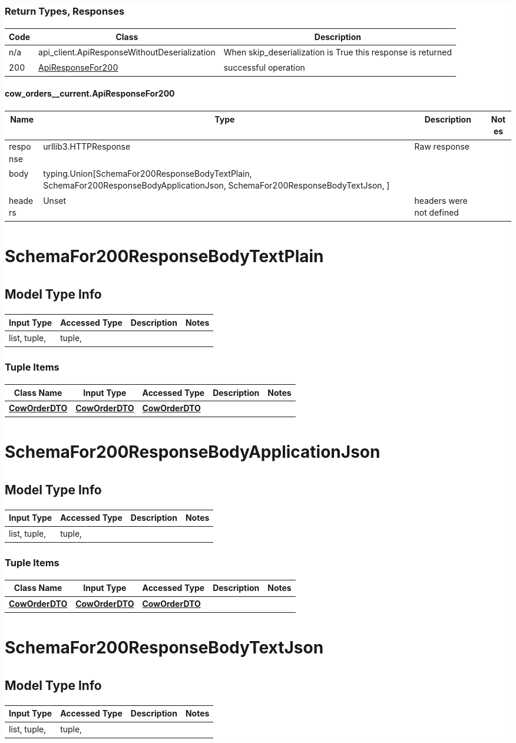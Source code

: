 ### Return Types, Responses

Code | Class | Description
------------- | ------------- | -------------
n/a | api_client.ApiResponseWithoutDeserialization | When skip_deserialization is True this response is returned
200 | [ApiResponseFor200](#cow_orders__current.ApiResponseFor200) | successful operation

#### cow_orders__current.ApiResponseFor200
Name | Type | Description  | Notes
------------- | ------------- | ------------- | -------------
response | urllib3.HTTPResponse | Raw response |
body | typing.Union[SchemaFor200ResponseBodyTextPlain, SchemaFor200ResponseBodyApplicationJson, SchemaFor200ResponseBodyTextJson, ] |  |
headers | Unset | headers were not defined |

# SchemaFor200ResponseBodyTextPlain

## Model Type Info
Input Type | Accessed Type | Description | Notes
------------ | ------------- | ------------- | -------------
list, tuple,  | tuple,  |  | 

### Tuple Items
Class Name | Input Type | Accessed Type | Description | Notes
------------- | ------------- | ------------- | ------------- | -------------
[**CowOrderDTO**]({{complexTypePrefix}}CowOrderDTO.md) | [**CowOrderDTO**]({{complexTypePrefix}}CowOrderDTO.md) | [**CowOrderDTO**]({{complexTypePrefix}}CowOrderDTO.md) |  | 

# SchemaFor200ResponseBodyApplicationJson

## Model Type Info
Input Type | Accessed Type | Description | Notes
------------ | ------------- | ------------- | -------------
list, tuple,  | tuple,  |  | 

### Tuple Items
Class Name | Input Type | Accessed Type | Description | Notes
------------- | ------------- | ------------- | ------------- | -------------
[**CowOrderDTO**]({{complexTypePrefix}}CowOrderDTO.md) | [**CowOrderDTO**]({{complexTypePrefix}}CowOrderDTO.md) | [**CowOrderDTO**]({{complexTypePrefix}}CowOrderDTO.md) |  | 

# SchemaFor200ResponseBodyTextJson

## Model Type Info
Input Type | Accessed Type | Description | Notes
------------ | ------------- | ------------- | -------------
list, tuple,  | tuple,  |  | 
